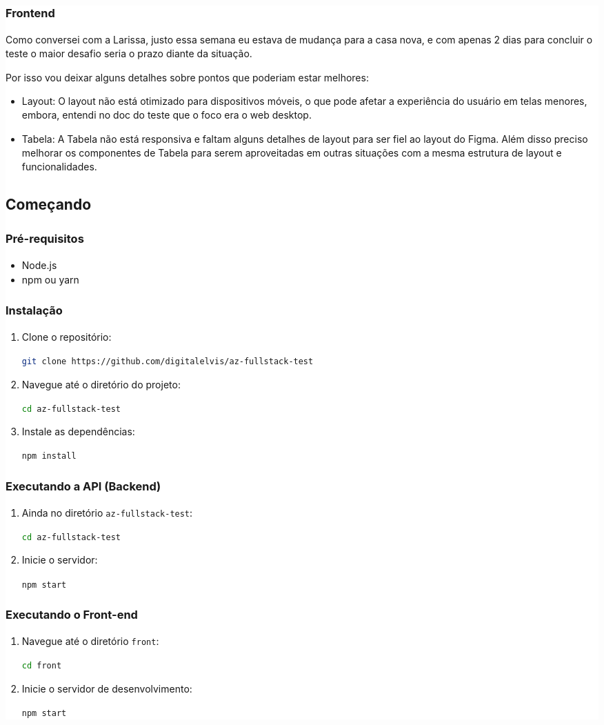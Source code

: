 ### Frontend

Como conversei com a Larissa, justo essa semana eu estava de mudança para a casa nova, e com apenas 2 dias para concluir o teste o maior desafio seria o prazo diante da situação.

Por isso vou deixar alguns detalhes sobre pontos que poderiam estar melhores:

- Layout: O layout não está otimizado para dispositivos móveis, o que pode afetar a experiência do usuário em telas menores, embora, entendi no doc do teste que o foco era o web desktop.

- Tabela: A Tabela não está responsiva e faltam alguns detalhes de layout para ser fiel ao layout do Figma. Além disso preciso melhorar os componentes de Tabela para serem aproveitadas em outras situações com a mesma estrutura de layout e funcionalidades.

## Começando

### Pré-requisitos

- Node.js
- npm ou yarn

### Instalação

1. Clone o repositório:
   ```sh
   git clone https://github.com/digitalelvis/az-fullstack-test
   ```
2. Navegue até o diretório do projeto:
   ```sh
   cd az-fullstack-test
   ```
3. Instale as dependências:
   ```sh
   npm install
   ```

### Executando a API (Backend)

1. Ainda no diretório `az-fullstack-test`:
   ```sh
   cd az-fullstack-test
   ```
2. Inicie o servidor:
   ```sh
   npm start
   ```

### Executando o Front-end

1. Navegue até o diretório `front`:
   ```sh
   cd front
   ```
2. Inicie o servidor de desenvolvimento:
   ```sh
   npm start
   ```
